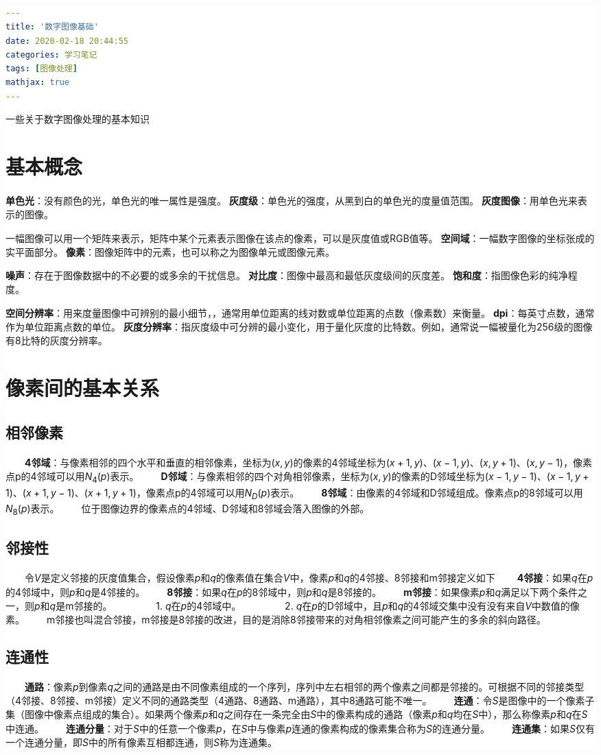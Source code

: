 ```yaml
---
title: '数字图像基础'
date: 2020-02-18 20:44:55
categories: 学习笔记
tags: [图像处理]
mathjax: true
---
```

一些关于数字图像处理的基本知识



# 基本概念
**单色光**：没有颜色的光，单色光的唯一属性是强度。
**灰度级**：单色光的强度，从黑到白的单色光的度量值范围。
**灰度图像**：用单色光来表示的图像。

一幅图像可以用一个矩阵来表示，矩阵中某个元素表示图像在该点的像素，可以是灰度值或RGB值等。
**空间域**：一幅数字图像的坐标张成的实平面部分。
**像素**：图像矩阵中的元素，也可以称之为图像单元或图像元素。

**噪声**：存在于图像数据中的不必要的或多余的干扰信息。
**对比度**：图像中最高和最低灰度级间的灰度差。
**饱和度**：指图像色彩的纯净程度。

**空间分辨率**：用来度量图像中可辨别的最小细节，，通常用单位距离的线对数或单位距离的点数（像素数）来衡量。
**dpi**：每英寸点数，通常作为单位距离点数的单位。
**灰度分辨率**：指灰度级中可分辨的最小变化，用于量化灰度的比特数。例如，通常说一幅被量化为256级的图像有8比特的灰度分辨率。


# 像素间的基本关系
## 相邻像素
&emsp;&emsp;**4邻域**：与像素相邻的四个水平和垂直的相邻像素，坐标为$(x,y)$的像素的4邻域坐标为$(x+1,y)、(x-1,y)、(x,y+1)、(x,y-1)$，像素点p的4邻域可以用$N_4(p)$表示。
&emsp;&emsp;**D邻域**：与像素相邻的四个对角相邻像素，坐标为$(x,y)$的像素的D邻域坐标为$(x-1,y-1)、(x-1,y+1)、(x+1,y-1)、(x+1,y+1)$，像素点p的4邻域可以用$N_D(p)$表示。
&emsp;&emsp;**8邻域**：由像素的4邻域和D邻域组成。像素点p的8邻域可以用$N_8(p)$表示。
&emsp;&emsp;位于图像边界的像素点的4邻域、D邻域和8邻域会落入图像的外部。

## 邻接性
&emsp;&emsp;令$V$是定义邻接的灰度值集合，假设像素$p$和$q$的像素值在集合$V$中，像素$p$和$q$的4邻接、8邻接和m邻接定义如下
&emsp;&emsp;**4邻接**：如果$q$在$p$的4邻域中，则$p$和$q$是4邻接的。
&emsp;&emsp;**8邻接**：如果$q$在$p$的8邻域中，则$p$和$q$是8邻接的。
&emsp;&emsp;**m邻接**：如果像素$p$和$q$满足以下两个条件之一，则$p$和$q$是m邻接的。
&emsp;&emsp;&emsp;&emsp; 1. $q$在$p$的4邻域中。
&emsp;&emsp;&emsp;&emsp; 2. $q$在$p$的D邻域中，且$p$和$q$的4邻域交集中没有没有来自$V$中数值的像素。
&emsp;&emsp;m邻接也叫混合邻接，m邻接是8邻接的改进，目的是消除8邻接带来的对角相邻像素之间可能产生的多余的斜向路径。

## 连通性
&emsp;&emsp;**通路**：像素$p$到像素$q$之间的通路是由不同像素组成的一个序列，序列中左右相邻的两个像素之间都是邻接的。可根据不同的邻接类型（4邻接、8邻接、m邻接）定义不同的通路类型（4通路、8通路、m通路），其中8通路可能不唯一。
&emsp;&emsp;**连通**：令$S$是图像中的一个像素子集（图像中像素点组成的集合）。如果两个像素$p$和$q$之间存在一条完全由$S$中的像素构成的通路（像素$p$和$q$均在$S$中），那么称像素$p$和$q$在$S$中连通。
&emsp;&emsp;**连通分量**：对于$S$中的任意一个像素$p$，在$S$中与像素$p$连通的像素构成的像素集合称为$S$的连通分量。
&emsp;&emsp;**连通集**：如果$S$仅有一个连通分量，即$S$中的所有像素互相都连通，则$S$称为连通集。
